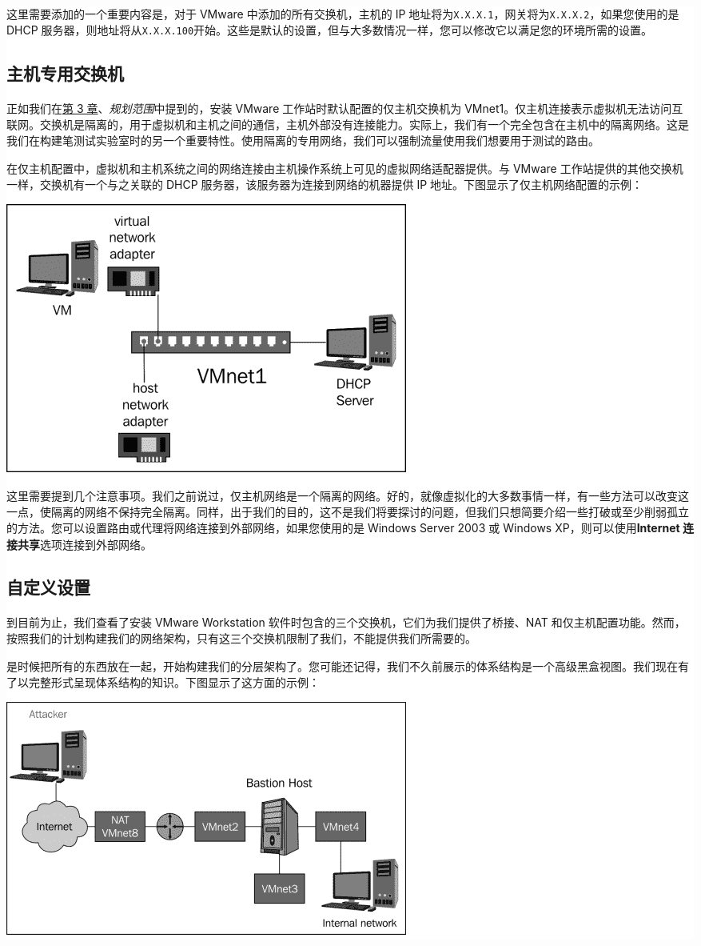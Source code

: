 这里需要添加的一个重要内容是，对于 VMware 中添加的所有交换机，主机的 IP 地址将为`X.X.X.1`，网关将为`X.X.X.2`，如果您使用的是 DHCP 服务器，则地址将从`X.X.X.100`开始。这些是默认的设置，但与大多数情况一样，您可以修改它以满足您的环境所需的设置。

## 主机专用交换机

正如我们在[第 3 章](03.html "Chapter 3. Planning a Range")、*规划范围*中提到的，安装 VMware 工作站时默认配置的仅主机交换机为 VMnet1。仅主机连接表示虚拟机无法访问互联网。交换机是隔离的，用于虚拟机和主机之间的通信，主机外部没有连接能力。实际上，我们有一个完全包含在主机中的隔离网络。这是我们在构建笔测试实验室时的另一个重要特性。使用隔离的专用网络，我们可以强制流量使用我们想要用于测试的路由。

在仅主机配置中，虚拟机和主机系统之间的网络连接由主机操作系统上可见的虚拟网络适配器提供。与 VMware 工作站提供的其他交换机一样，交换机有一个与之关联的 DHCP 服务器，该服务器为连接到网络的机器提供 IP 地址。下图显示了仅主机网络配置的示例：

![The host-only switch](img/477-1_04_09.jpg)

这里需要提到几个注意事项。我们之前说过，仅主机网络是一个隔离的网络。好的，就像虚拟化的大多数事情一样，有一些方法可以改变这一点，使隔离的网络不保持完全隔离。同样，出于我们的目的，这不是我们将要探讨的问题，但我们只想简要介绍一些打破或至少削弱孤立的方法。您可以设置路由或代理将网络连接到外部网络，如果您使用的是 Windows Server 2003 或 Windows XP，则可以使用**Internet 连接共享**选项连接到外部网络。

## 自定义设置

到目前为止，我们查看了安装 VMware Workstation 软件时包含的三个交换机，它们为我们提供了桥接、NAT 和仅主机配置功能。然而，按照我们的计划构建我们的网络架构，只有这三个交换机限制了我们，不能提供我们所需要的。

是时候把所有的东西放在一起，开始构建我们的分层架构了。您可能还记得，我们不久前展示的体系结构是一个高级黑盒视图。我们现在有了以完整形式呈现体系结构的知识。下图显示了这方面的示例：

![The custom settings](img/477-1_04_10.jpg)
